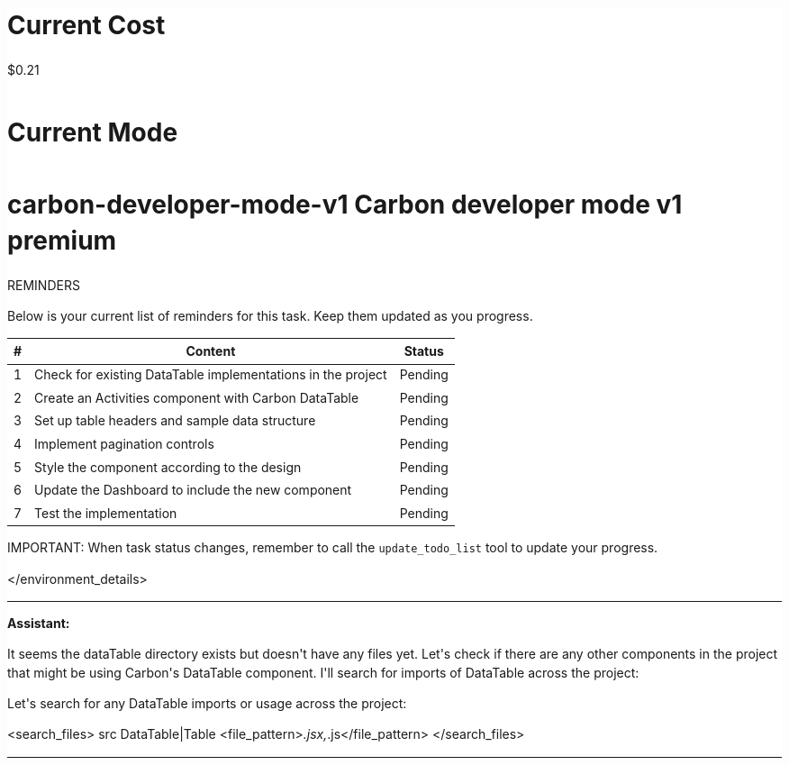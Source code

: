# Current Cost
$0.21

# Current Mode
<slug>carbon-developer-mode-v1</slug>
<name>Carbon developer mode v1</name>
<model>premium</model>
====

REMINDERS

Below is your current list of reminders for this task. Keep them updated as you progress.

| # | Content | Status |
|---|---------|--------|
| 1 | Check for existing DataTable implementations in the project | Pending |
| 2 | Create an Activities component with Carbon DataTable | Pending |
| 3 | Set up table headers and sample data structure | Pending |
| 4 | Implement pagination controls | Pending |
| 5 | Style the component according to the design | Pending |
| 6 | Update the Dashboard to include the new component | Pending |
| 7 | Test the implementation | Pending |


IMPORTANT: When task status changes, remember to call the `update_todo_list` tool to update your progress.

</environment_details>

---

**Assistant:**

<thinking>
It seems the dataTable directory exists but doesn't have any files yet. Let's check if there are any other components in the project that might be using Carbon's DataTable component. I'll search for imports of DataTable across the project:
</thinking>

Let's search for any DataTable imports or usage across the project:

<search_files>
<path>src</path>
<regex>DataTable|Table</regex>
<file_pattern>*.jsx,*.js</file_pattern>
</search_files>

---
